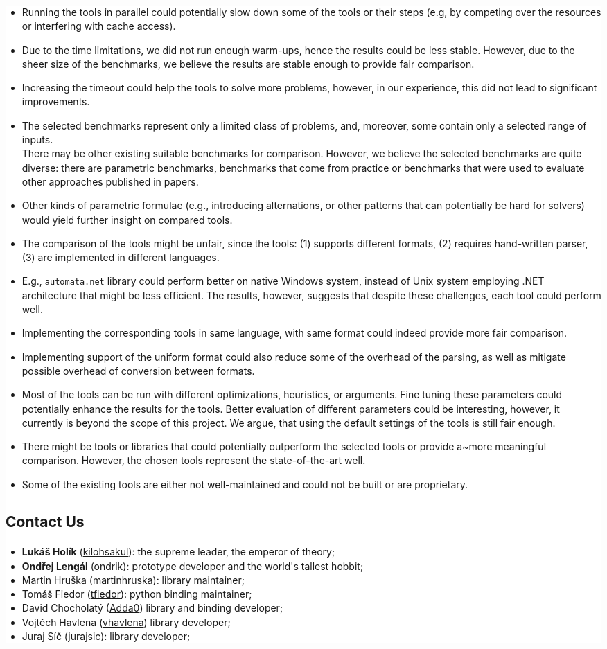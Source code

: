   * Running the tools in parallel could potentially slow down some of the tools
  or their steps (e.g, by competing over the resources or interfering with
  cache access). 

  * Due to the time limitations, we did not run enough warm-ups, hence the
  results could be less stable. However, due to the sheer size of the
  benchmarks, we believe the results are stable enough to provide fair
  comparison. 

  * Increasing the timeout could help the tools to solve more
  problems, however, in our experience, this did not lead to significant
  improvements.

  * The selected benchmarks represent only a limited class of problems, and,
  moreover, some contain only a selected range of inputs.  
  There may be other existing suitable benchmarks for
  comparison. However, we believe the selected benchmarks are quite diverse:
  there are parametric benchmarks, benchmarks that come from practice or
  benchmarks that were used to evaluate other approaches published in papers.  

  * Other kinds of parametric formulae (e.g., introducing alternations, or other
  patterns that can potentially be hard for solvers) would yield further insight
  on compared tools.

  * The comparison of the tools might be
  unfair, since the tools: (1) supports different formats, (2) requires
  hand-written parser, (3) are implemented in different languages. 

  * E.g., `automata.net` library could perform better on native Windows system, instead
  of Unix system employing .NET architecture that might be less efficient. The
  results, however, suggests that despite these challenges, each tool could
  perform well. 

  * Implementing the corresponding tools in same language, with same format could
  indeed provide more fair comparison. 

  * Implementing support of the uniform format could also reduce some of the
  overhead of the parsing, as well as mitigate possible overhead of conversion
  between formats.

  * Most of the tools can be run with different optimizations, heuristics,
  or arguments. Fine tuning these parameters could potentially enhance the
  results for the tools. Better evaluation of different parameters could be
  interesting, however, it currently is beyond the scope of this project. We
  argue, that using the default settings of the tools is still fair enough.

  * There might be tools or libraries that could potentially outperform
  the selected tools or provide a~more meaningful comparison. However, the chosen
  tools represent the state-of-the-art well. 

  * Some of the existing tools are either not well-maintained and could not be
  built or are proprietary.

## Contact Us

  - **Lukáš Holík** ([kilohsakul](https://github.com/kilohsakul)): the supreme leader, the emperor of theory;
  - **Ondřej Lengál** ([ondrik](https://github.com/ondrik)): prototype developer and the world's tallest hobbit;
  - Martin Hruška ([martinhruska](https://github.com/martinhruska)): library maintainer;
  - Tomáš Fiedor ([tfiedor](https://github.com/tfiedor)): python binding maintainer;
  - David Chocholatý ([Adda0](https://github.com/Adda0)) library and binding developer;
  - Vojtěch Havlena ([vhavlena](https://github.com/vhavlena)) library developer;
  - Juraj Síč ([jurajsic](https://github.com/jurajsic)): library developer;
